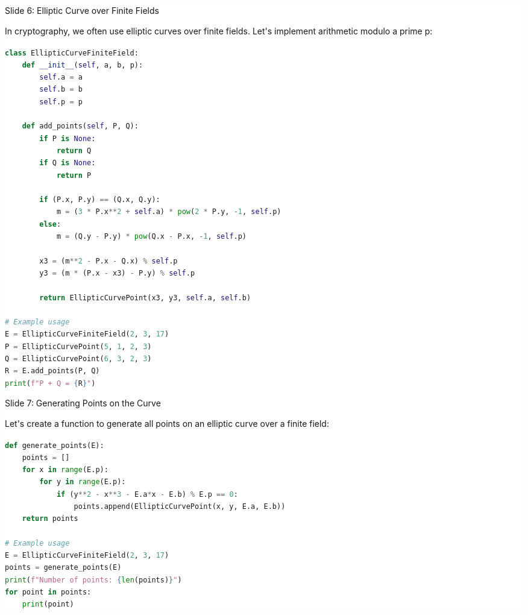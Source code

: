 Slide 6: Elliptic Curve over Finite Fields

In cryptography, we often use elliptic curves over finite fields. Let's implement arithmetic modulo a prime p:

```python
class EllipticCurveFiniteField:
    def __init__(self, a, b, p):
        self.a = a
        self.b = b
        self.p = p
    
    def add_points(self, P, Q):
        if P is None:
            return Q
        if Q is None:
            return P
        
        if (P.x, P.y) == (Q.x, Q.y):
            m = (3 * P.x**2 + self.a) * pow(2 * P.y, -1, self.p)
        else:
            m = (Q.y - P.y) * pow(Q.x - P.x, -1, self.p)
        
        x3 = (m**2 - P.x - Q.x) % self.p
        y3 = (m * (P.x - x3) - P.y) % self.p
        
        return EllipticCurvePoint(x3, y3, self.a, self.b)

# Example usage
E = EllipticCurveFiniteField(2, 3, 17)
P = EllipticCurvePoint(5, 1, 2, 3)
Q = EllipticCurvePoint(6, 3, 2, 3)
R = E.add_points(P, Q)
print(f"P + Q = {R}")
```

Slide 7: Generating Points on the Curve

Let's create a function to generate all points on an elliptic curve over a finite field:

```python
def generate_points(E):
    points = []
    for x in range(E.p):
        for y in range(E.p):
            if (y**2 - x**3 - E.a*x - E.b) % E.p == 0:
                points.append(EllipticCurvePoint(x, y, E.a, E.b))
    return points

# Example usage
E = EllipticCurveFiniteField(2, 3, 17)
points = generate_points(E)
print(f"Number of points: {len(points)}")
for point in points:
    print(point)
```
